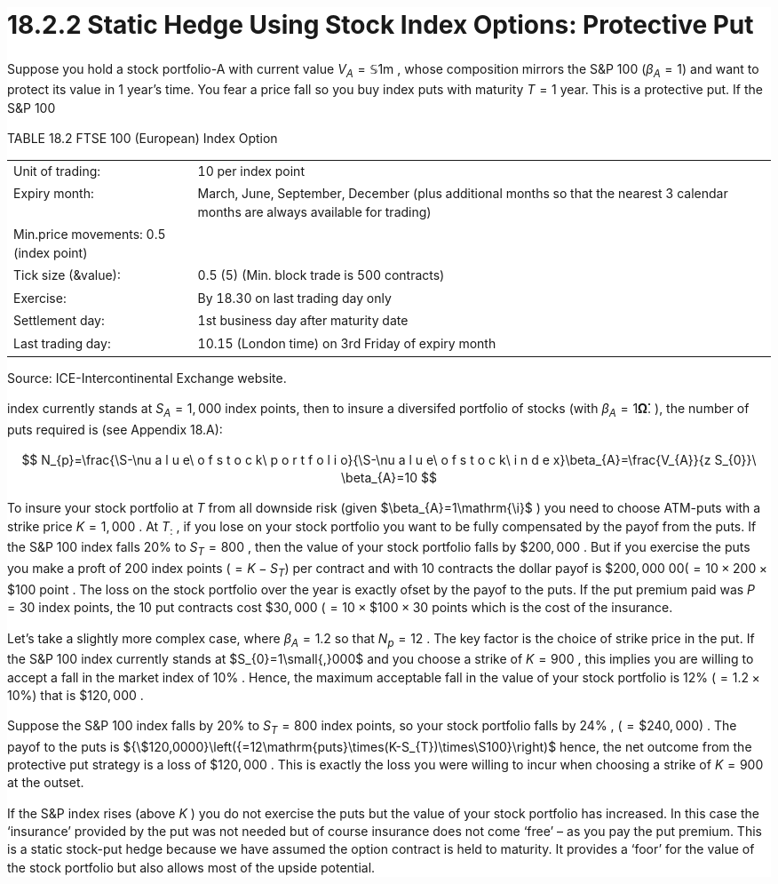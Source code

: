 # 18.2.2 Static Hedge Using Stock Index Options: Protective Put  

Suppose you hold a stock portfolio-A with current value $V_{A}=\mathbb{S}1\mathrm{m}$ , whose composition mirrors the S&P 100 $(\beta_{A}=1)$ and want to protect its value in 1 year’s time. You fear a price fall so you buy index puts with maturity $T=1$ year. This is a protective put. If the S&P 100  

TABLE 18.2 FTSE 100 (European) Index Option   


<html><body><table><tr><td>Unit of trading:</td><td>10 per index point</td></tr><tr><td>Expiry month:</td><td>March, June, September, December (plus additional months so that the nearest 3 calendar months are always available for trading)</td></tr><tr><td>Min.price movements: 0.5 (index point)</td><td></td></tr><tr><td>Tick size (&value):</td><td>0.5 (5) (Min. block trade is 500 contracts)</td></tr><tr><td>Exercise:</td><td>By 18.30 on last trading day only</td></tr><tr><td>Settlement day:</td><td>1st business day after maturity date</td></tr><tr><td>Last trading day:</td><td>10.15 (London time) on 3rd Friday of expiry month</td></tr></table></body></html>

Source: ICE-Intercontinental Exchange website.  

index currently stands at $S_{A}=1\mathrm{,000}$ index points, then to insure a diversifed portfolio of stocks (with $\beta_{A}=1\mathbf{\dot{\Omega}}.$ ), the number of puts required is (see Appendix 18.A):  

$$
N_{p}=\frac{\S-\nu a l u e\ o f s t o c k\ p o r t f o l i o}{\S-\nu a l u e\ o f s t o c k\ i n d e x}\beta_{A}=\frac{V_{A}}{z S_{0}}\ \beta_{A}=10
$$  

To insure your stock portfolio at $T$ from all downside risk (given $\beta_{A}=1\mathrm{\i}$ ) you need to choose ATM-puts with a strike price $K=1{,}000$ . At $T_{:}$ , if you lose on your stock portfolio you want to be fully compensated by the payof from the puts. If the S&P 100 index falls $20\%$ to $S_{T}=800$ , then the value of your stock portfolio falls by $\$200,000$ . But if you exercise the puts you make a proft of 200 index points $\left(=K-{S_{T}}\right)$ per contract and with 10 contracts the dollar payof is $\$200,000$ $00\left(=10\times200\times\$100$ point . The loss on the stock portfolio over the year is exactly ofset by the payof to the puts. If the put premium paid was $P=30$ index points, the 10 put contracts cost $\$30,000$ $(=10\times\$100\times30$ points which is the cost of the insurance.  

Let’s take a slightly more complex case, where $\beta_{A}=1.2$ so that $N_{p}=12$ . The key factor is the choice of strike price in the put. If the S&P 100 index currently stands at $S_{0}=1\small{,}000$ and you choose a strike of $K=900$ , this implies you are willing to accept a fall in the market index of $10\%$ . Hence, the maximum acceptable fall in the value of your stock portfolio is $12\%$ $(=1.2\times10\%)$ that is $\$120,000$ .  

Suppose the S&P 100 index falls by $20\%$ to $S_{T}=800$ index points, so your stock portfolio falls by $24\%$ , $(=\$240,000)$ . The payof to the puts is ${\$120,0000}\left({=12\mathrm{puts}\times(K-S_{T})\times\S100}\right)$ hence, the net outcome from the protective put strategy is a loss of $\$120,000$ . This is exactly the loss you were willing to incur when choosing a strike of $K=900$ at the outset.  

If the S&P index rises (above $K$ ) you do not exercise the puts but the value of your stock portfolio has increased. In this case the ‘insurance’ provided by the put was not needed but of course insurance does not come ‘free’ – as you pay the put premium. This is a static stock-put hedge because we have assumed the option contract is held to maturity. It provides a ‘foor’ for the value of the stock portfolio but also allows most of the upside potential.  
